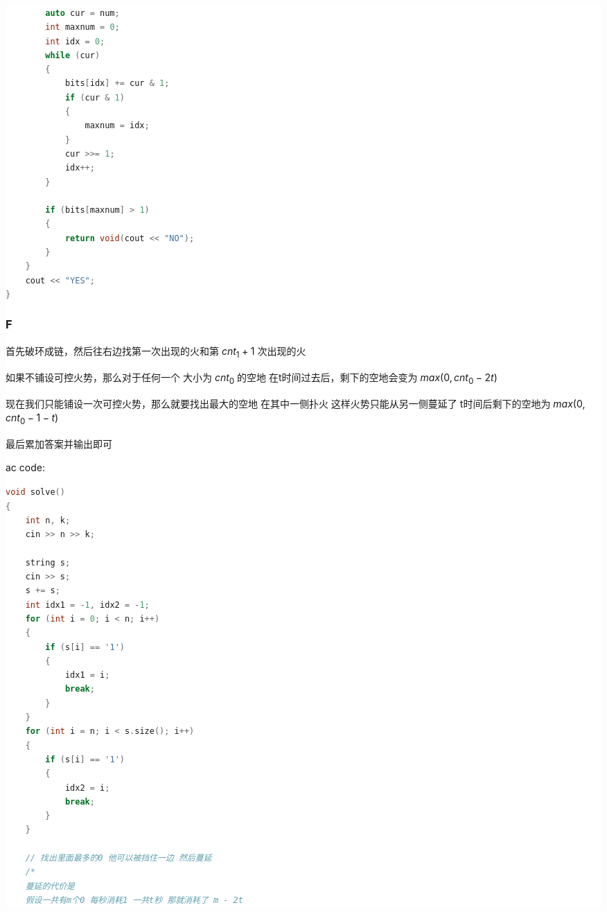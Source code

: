 ```cpp
        auto cur = num;
        int maxnum = 0;
        int idx = 0;
        while (cur)
        {
            bits[idx] += cur & 1;
            if (cur & 1)
            {
                maxnum = idx;
            }
            cur >>= 1;
            idx++;
        }

        if (bits[maxnum] > 1)
        {
            return void(cout << "NO");
        }
    }
    cout << "YES";
}
```
### F
首先破环成链，然后往右边找第一次出现的火和第 $cnt_{1}+ 1$ 次出现的火

如果不铺设可控火势，那么对于任何一个 大小为 $cnt_0$ 的空地 在t时间过去后，剩下的空地会变为 $max(0, cnt_0 - 2t)$ 

现在我们只能铺设一次可控火势，那么就要找出最大的空地 在其中一侧扑火 这样火势只能从另一侧蔓延了 t时间后剩下的空地为 $max(0, cnt_{0}-1-t)$ 

最后累加答案并输出即可

ac code:
```cpp
void solve()
{
    int n, k;
    cin >> n >> k;

    string s;
    cin >> s;
    s += s;
    int idx1 = -1, idx2 = -1;
    for (int i = 0; i < n; i++)
    {
        if (s[i] == '1')
        {
            idx1 = i;
            break;
        }
    }
    for (int i = n; i < s.size(); i++)
    {
        if (s[i] == '1')
        {
            idx2 = i;
            break;
        }
    }

    // 找出里面最多的0 他可以被挡住一边 然后蔓延
    /*
    蔓延的代价是
    假设一共有m个0 每秒消耗1 一共t秒 那就消耗了 m - 2t

```